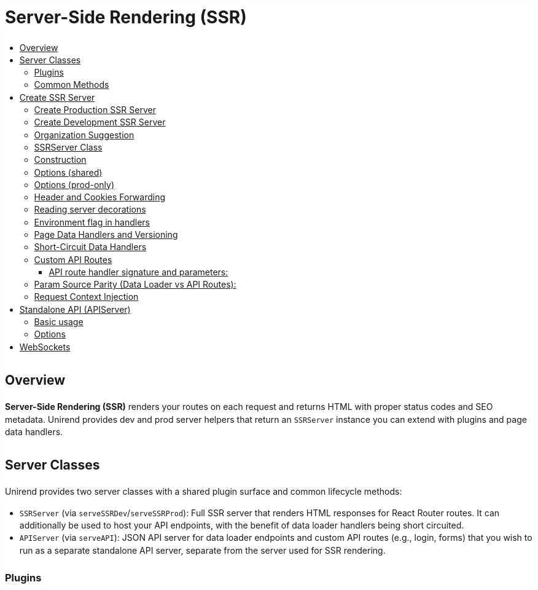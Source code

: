 # Server-Side Rendering (SSR)



- [Overview](#overview)
- [Server Classes](#server-classes)
  - [Plugins](#plugins)
  - [Common Methods](#common-methods)
- [Create SSR Server](#create-ssr-server)
  - [Create Production SSR Server](#create-production-ssr-server)
  - [Create Development SSR Server](#create-development-ssr-server)
  - [Organization Suggestion](#organization-suggestion)
  - [SSRServer Class](#ssrserver-class)
  - [Construction](#construction)
  - [Options (shared)](#options-shared)
  - [Options (prod-only)](#options-prod-only)
  - [Header and Cookies Forwarding](#header-and-cookies-forwarding)
  - [Reading server decorations](#reading-server-decorations)
  - [Environment flag in handlers](#environment-flag-in-handlers)
  - [Page Data Handlers and Versioning](#page-data-handlers-and-versioning)
  - [Short-Circuit Data Handlers](#short-circuit-data-handlers)
  - [Custom API Routes](#custom-api-routes)
    - [API route handler signature and parameters:](#api-route-handler-signature-and-parameters)
  - [Param Source Parity (Data Loader vs API Routes):](#param-source-parity-data-loader-vs-api-routes)
  - [Request Context Injection](#request-context-injection)
- [Standalone API (APIServer)](#standalone-api-apiserver)
  - [Basic usage](#basic-usage)
  - [Options](#options)
- [WebSockets](#websockets)



## Overview

**Server-Side Rendering (SSR)** renders your routes on each request and returns HTML with proper status codes and SEO metadata. Unirend provides dev and prod server helpers that return an `SSRServer` instance you can extend with plugins and page data handlers.

## Server Classes

Unirend provides two server classes with a shared plugin surface and common lifecycle methods:

- `SSRServer` (via `serveSSRDev`/`serveSSRProd`): Full SSR server that renders HTML responses for React Router routes. It can additionally be used to host your API endpoints, with the benefit of data loader handlers being short circuited.
- `APIServer` (via `serveAPI`): JSON API server for data loader endpoints and custom API routes (e.g., login, forms) that you wish to run as a separate standalone API server, separate from the server used for SSR rendering.

### Plugins
